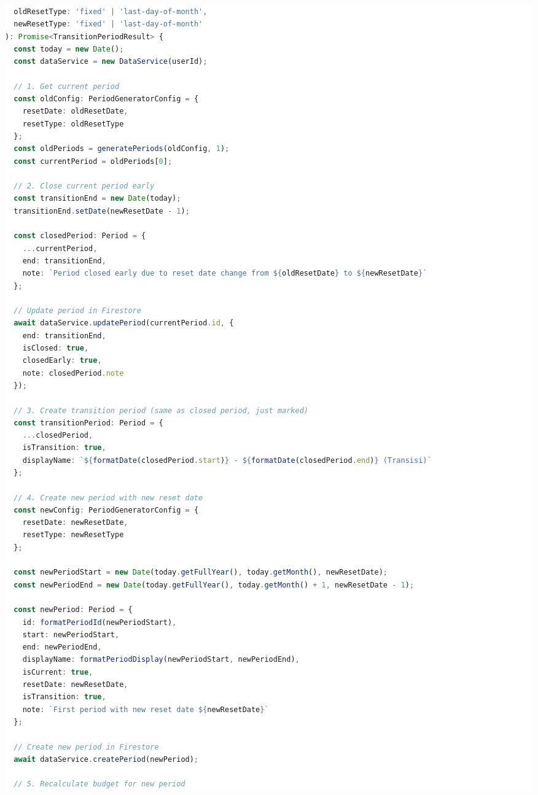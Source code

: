 ```typescript
  oldResetType: 'fixed' | 'last-day-of-month',
  newResetType: 'fixed' | 'last-day-of-month'
): Promise<TransitionPeriodResult> {
  const today = new Date();
  const dataService = new DataService(userId);

  // 1. Get current period
  const oldConfig: PeriodGeneratorConfig = {
    resetDate: oldResetDate,
    resetType: oldResetType
  };
  const oldPeriods = generatePeriods(oldConfig, 1);
  const currentPeriod = oldPeriods[0];

  // 2. Close current period early
  const transitionEnd = new Date(today);
  transitionEnd.setDate(newResetDate - 1);

  const closedPeriod: Period = {
    ...currentPeriod,
    end: transitionEnd,
    note: `Period closed early due to reset date change from ${oldResetDate} to ${newResetDate}`
  };

  // Update period in Firestore
  await dataService.updatePeriod(currentPeriod.id, {
    end: transitionEnd,
    isClosed: true,
    closedEarly: true,
    note: closedPeriod.note
  });

  // 3. Create transition period (same as closed period, just marked)
  const transitionPeriod: Period = {
    ...closedPeriod,
    isTransition: true,
    displayName: `${formatDate(closedPeriod.start)} - ${formatDate(closedPeriod.end)} (Transisi)`
  };

  // 4. Create new period with new reset date
  const newConfig: PeriodGeneratorConfig = {
    resetDate: newResetDate,
    resetType: newResetType
  };

  const newPeriodStart = new Date(today.getFullYear(), today.getMonth(), newResetDate);
  const newPeriodEnd = new Date(today.getFullYear(), today.getMonth() + 1, newResetDate - 1);

  const newPeriod: Period = {
    id: formatPeriodId(newPeriodStart),
    start: newPeriodStart,
    end: newPeriodEnd,
    displayName: formatPeriodDisplay(newPeriodStart, newPeriodEnd),
    isCurrent: true,
    resetDate: newResetDate,
    isTransition: true,
    note: `First period with new reset date ${newResetDate}`
  };

  // Create new period in Firestore
  await dataService.createPeriod(newPeriod);

  // 5. Recalculate budget for new period
```